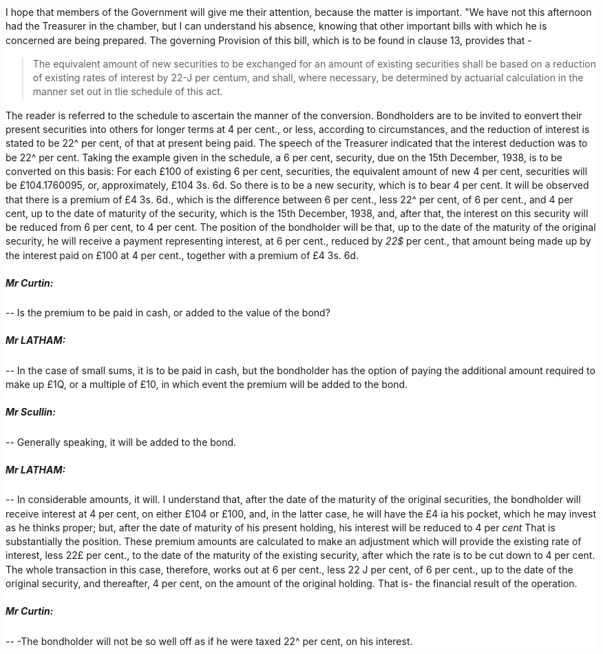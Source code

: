 I hope that members of the Government will give me their attention, because the matter is important. "We have not this afternoon had the Treasurer in the chamber, but I can understand his absence, knowing that other important  bills with which he is concerned are being prepared. The governing Provision of this bill, which is to be found in clause 13, provides that - 

  >The equivalent amount of new securities to be exchanged for an amount of existing securities shall be based on a reduction of existing rates of interest by 22-J per centum, and shall, where necessary, be determined by actuarial calculation in the manner set out in tlie schedule of this act. 

The reader is referred to the schedule to ascertain the manner of the conversion. Bondholders are to be invited to eonvert their present securities into others for longer terms at 4 per cent., or less, according to circumstances, and the reduction of interest is stated to be 22^ per cent, of that at present being paid. The speech of the Treasurer indicated that the interest deduction was to be 22^ per cent. Taking the example given in the schedule, a 6 per cent, security, due on the 15th December, 1938, is to be converted on this basis: For each £100 of existing 6 per cent, securities, the equivalent amount of new 4 per cent, securities will be £104.1760095, or, approximately, £104 3s. 6d. So there is to be a new security, which is to bear 4 per cent. It will be observed that there is a premium of £4 3s. 6d., which is the difference between 6 per cent., less 22^ per cent, of 6 per cent., and 4 per cent, up to the date of maturity of the security, which is the 15th December, 1938, and, after that, the interest on this security will be reduced from 6 per cent, to 4 per cent. The position of the bondholder will be that, up to the date of the maturity of the original security, he will receive a payment representing interest, at 6 per cent., reduced by  *22$*  per cent., that amount being made up by the interest paid on £100 at 4 per cent., together with a premium of £4 3s. 6d. 

##### Mr Curtin:

-- Is the premium to be paid in cash, or added to the value of the bond? 

##### Mr LATHAM:

-- In the case of small sums, it is to be paid in cash, but the bondholder has the option of paying the additional amount required to make up £1Q, or a multiple of £10, in which event the premium will be added to the bond. 

##### Mr Scullin:

-- Generally speaking, it will be added to the bond. 

##### Mr LATHAM:

-- In considerable amounts, it will. I understand that, after the date of the maturity of the original securities, the bondholder will receive interest at 4 per cent, on either £104 or £100, and, in the latter case, he will have the £4 ia his pocket, which he may invest as he thinks proper; but, after the date of maturity of his present holding, his interest will be reduced to 4 per  *cent*  That is substantially the position. These premium amounts are calculated to make an adjustment which will provide the existing rate of interest, less 22£ per cent., to the date of the maturity of the existing security, after which the rate is to be cut down to 4 per cent. The whole transaction in this case, therefore, works out at 6 per cent., less 22 J per cent, of 6 per cent., up to the date of the original security, and thereafter, 4 per cent, on the amount of the original holding. That is- the financial result of the operation. 

##### Mr Curtin:

-- -The bondholder will not be so well off as if he were taxed 22^ per cent, on his interest. 
